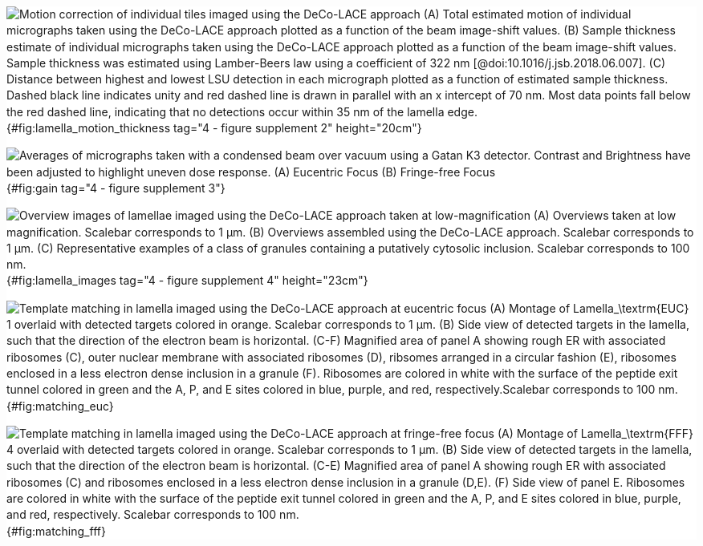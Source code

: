 ![Motion correction of individual tiles imaged using the DeCo-LACE
approach (A) Total estimated motion of individual micrographs taken
using the DeCo-LACE approach plotted as a function of the beam
image-shift values. (B) Sample thickness estimate of individual
micrographs taken using the DeCo-LACE approach plotted as a function of
the beam image-shift values. Sample thickness was estimated using
Lamber-Beers law using a coefficient of 322 nm
[@doi:10.1016/j.jsb.2018.06.007]. (C) Distance between highest and
lowest LSU detection in each micrograph plotted as a function of
estimated sample thickness. Dashed black line indicates unity and red
dashed line is drawn in parallel with an x intercept of 70 nm. Most data
points fall below the red dashed line, indicating that no detections
occur within 35 nm of the lamella
edge.](figures/lamella_motion_thickness.png){#fig:lamella_motion_thickness
tag="4 - figure supplement 2" height="20cm"}

![Averages of micrographs taken with a condensed beam over vacuum using
a Gatan K3 detector. Contrast and Brightness have been adjusted to
highlight uneven dose response. (A) Eucentric Focus (B) Fringe-free
Focus](figures/gain.png){#fig:gain tag="4 - figure supplement 3"}

![Overview images of lamellae imaged using the DeCo-LACE approach taken
at low-magnification (A) Overviews taken at low magnification. Scalebar
corresponds to 1 μm. (B) Overviews assembled using the DeCo-LACE
approach. Scalebar corresponds to 1 μm. (C) Representative examples of a
class of granules containing a putatively cytosolic inclusion. Scalebar
corresponds to 100 nm.](figures/lamella_images.png){#fig:lamella_images
tag="4 - figure supplement 4" height="23cm"}

![Template matching in lamella imaged using the DeCo-LACE approach at
eucentric focus (A) Montage of Lamella$_\textrm{EUC}$ 1 overlaid with
detected targets colored in orange. Scalebar corresponds to 1 μm. (B)
Side view of detected targets in the lamella, such that the direction of
the electron beam is horizontal. (C-F) Magnified area of panel A showing
rough ER with associated ribosomes (C), outer nuclear membrane with
associated ribosomes (D), ribsomes arranged in a circular fashion (E),
ribosomes enclosed in a less electron dense inclusion in a granule (F).
Ribosomes are colored in white with the surface of the peptide exit
tunnel colored in green and the A, P, and E sites colored in blue,
purple, and red, respectively.Scalebar corresponds to 100
nm.](figures/matching_euc.png){#fig:matching_euc}

![Template matching in lamella imaged using the DeCo-LACE approach at
fringe-free focus (A) Montage of Lamella$_\textrm{FFF}$ 4 overlaid with
detected targets colored in orange. Scalebar corresponds to 1 μm. (B)
Side view of detected targets in the lamella, such that the direction of
the electron beam is horizontal. (C-E) Magnified area of panel A showing
rough ER with associated ribosomes (C) and ribosomes enclosed in a less
electron dense inclusion in a granule (D,E). (F) Side view of panel E.
Ribosomes are colored in white with the surface of the peptide exit
tunnel colored in green and the A, P, and E sites colored in blue,
purple, and red, respectively. Scalebar corresponds to 100
nm.](figures/matching_fff.png){#fig:matching_fff}
